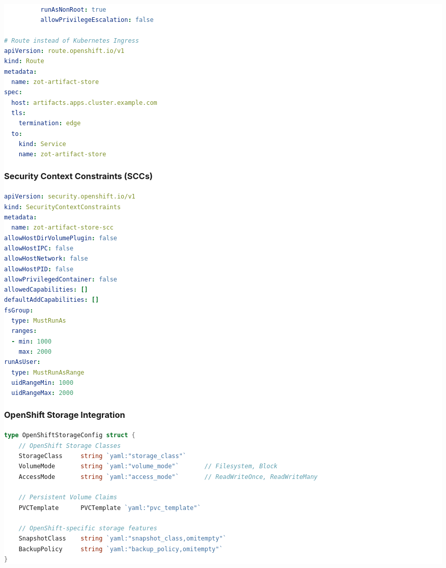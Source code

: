 ```yaml
          runAsNonRoot: true
          allowPrivilegeEscalation: false

# Route instead of Kubernetes Ingress
apiVersion: route.openshift.io/v1
kind: Route
metadata:
  name: zot-artifact-store
spec:
  host: artifacts.apps.cluster.example.com
  tls:
    termination: edge
  to:
    kind: Service
    name: zot-artifact-store
```

### Security Context Constraints (SCCs)

```yaml
apiVersion: security.openshift.io/v1
kind: SecurityContextConstraints
metadata:
  name: zot-artifact-store-scc
allowHostDirVolumePlugin: false
allowHostIPC: false
allowHostNetwork: false
allowHostPID: false
allowPrivilegedContainer: false
allowedCapabilities: []
defaultAddCapabilities: []
fsGroup:
  type: MustRunAs
  ranges:
  - min: 1000
    max: 2000
runAsUser:
  type: MustRunAsRange
  uidRangeMin: 1000
  uidRangeMax: 2000
```

### OpenShift Storage Integration

```go
type OpenShiftStorageConfig struct {
    // OpenShift Storage Classes
    StorageClass     string `yaml:"storage_class"`
    VolumeMode       string `yaml:"volume_mode"`       // Filesystem, Block
    AccessMode       string `yaml:"access_mode"`       // ReadWriteOnce, ReadWriteMany
    
    // Persistent Volume Claims
    PVCTemplate      PVCTemplate `yaml:"pvc_template"`
    
    // OpenShift-specific storage features
    SnapshotClass    string `yaml:"snapshot_class,omitempty"`
    BackupPolicy     string `yaml:"backup_policy,omitempty"`
}
```
